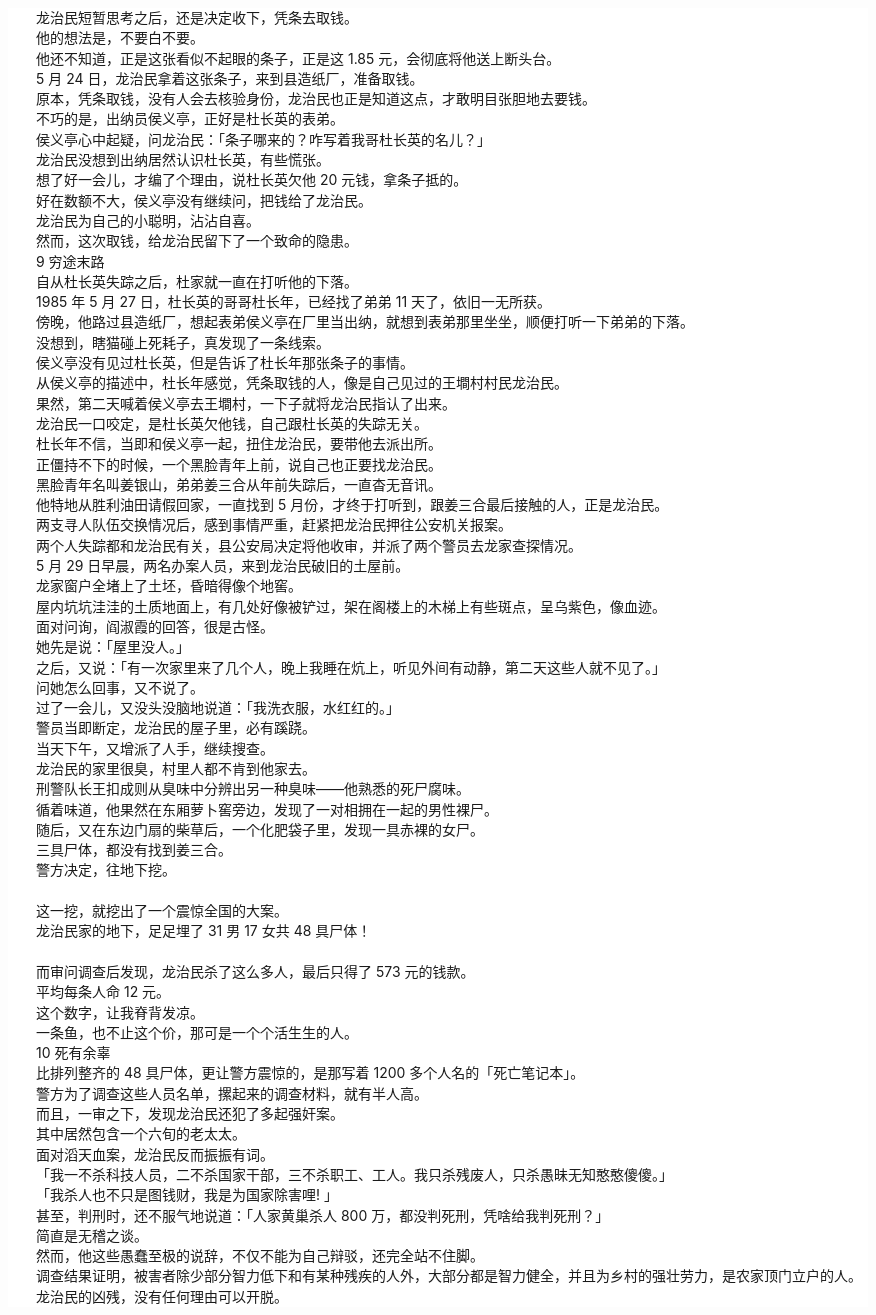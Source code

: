 &emsp;&emsp;龙治民短暂思考之后，还是决定收下，凭条去取钱。  
&emsp;&emsp;他的想法是，不要白不要。  
&emsp;&emsp;他还不知道，正是这张看似不起眼的条子，正是这 1.85 元，会彻底将他送上断头台。  
&emsp;&emsp;5 月 24 日，龙治民拿着这张条子，来到县造纸厂，准备取钱。  
&emsp;&emsp;原本，凭条取钱，没有人会去核验身份，龙治民也正是知道这点，才敢明目张胆地去要钱。  
&emsp;&emsp;不巧的是，出纳员侯义亭，正好是杜长英的表弟。  
&emsp;&emsp;侯义亭心中起疑，问龙治民：「条子哪来的？咋写着我哥杜长英的名儿？」  
&emsp;&emsp;龙治民没想到出纳居然认识杜长英，有些慌张。  
&emsp;&emsp;想了好一会儿，才编了个理由，说杜长英欠他 20 元钱，拿条子抵的。  
&emsp;&emsp;好在数额不大，侯义亭没有继续问，把钱给了龙治民。  
&emsp;&emsp;龙治民为自己的小聪明，沾沾自喜。  
&emsp;&emsp;然而，这次取钱，给龙治民留下了一个致命的隐患。  
&emsp;&emsp;9 穷途末路  
&emsp;&emsp;自从杜长英失踪之后，杜家就一直在打听他的下落。  
&emsp;&emsp;1985 年 5 月 27 日，杜长英的哥哥杜长年，已经找了弟弟 11 天了，依旧一无所获。  
&emsp;&emsp;傍晚，他路过县造纸厂，想起表弟侯义亭在厂里当出纳，就想到表弟那里坐坐，顺便打听一下弟弟的下落。  
&emsp;&emsp;没想到，瞎猫碰上死耗子，真发现了一条线索。  
&emsp;&emsp;侯义亭没有见过杜长英，但是告诉了杜长年那张条子的事情。  
&emsp;&emsp;从侯义亭的描述中，杜长年感觉，凭条取钱的人，像是自己见过的王墹村村民龙治民。  
&emsp;&emsp;果然，第二天喊着侯义亭去王墹村，一下子就将龙治民指认了出来。  
&emsp;&emsp;龙治民一口咬定，是杜长英欠他钱，自己跟杜长英的失踪无关。  
&emsp;&emsp;杜长年不信，当即和侯义亭一起，扭住龙治民，要带他去派出所。  
&emsp;&emsp;正僵持不下的时候，一个黑脸青年上前，说自己也正要找龙治民。  
&emsp;&emsp;黑脸青年名叫姜银山，弟弟姜三合从年前失踪后，一直杳无音讯。  
&emsp;&emsp;他特地从胜利油田请假回家，一直找到 5 月份，才终于打听到，跟姜三合最后接触的人，正是龙治民。  
&emsp;&emsp;两支寻人队伍交换情况后，感到事情严重，赶紧把龙治民押往公安机关报案。  
&emsp;&emsp;两个人失踪都和龙治民有关，县公安局决定将他收审，并派了两个警员去龙家查探情况。  
&emsp;&emsp;5 月 29 日早晨，两名办案人员，来到龙治民破旧的土屋前。  
&emsp;&emsp;龙家窗户全堵上了土坯，昏暗得像个地窖。  
&emsp;&emsp;屋内坑坑洼洼的土质地面上，有几处好像被铲过，架在阁楼上的木梯上有些斑点，呈乌紫色，像血迹。  
&emsp;&emsp;面对问询，阎淑霞的回答，很是古怪。  
&emsp;&emsp;她先是说：「屋里没人。」  
&emsp;&emsp;之后，又说：「有一次家里来了几个人，晚上我睡在炕上，听见外间有动静，第二天这些人就不见了。」  
&emsp;&emsp;问她怎么回事，又不说了。  
&emsp;&emsp;过了一会儿，又没头没脑地说道：「我洗衣服，水红红的。」  
&emsp;&emsp;警员当即断定，龙治民的屋子里，必有蹊跷。  
&emsp;&emsp;当天下午，又增派了人手，继续搜查。  
&emsp;&emsp;龙治民的家里很臭，村里人都不肯到他家去。  
&emsp;&emsp;刑警队长王扣成则从臭味中分辨出另一种臭味——他熟悉的死尸腐味。  
&emsp;&emsp;循着味道，他果然在东厢萝卜窖旁边，发现了一对相拥在一起的男性裸尸。  
&emsp;&emsp;随后，又在东边门扇的柴草后，一个化肥袋子里，发现一具赤裸的女尸。  
&emsp;&emsp;三具尸体，都没有找到姜三合。  
&emsp;&emsp;警方决定，往地下挖。  
&emsp;&emsp;   
&emsp;&emsp;这一挖，就挖出了一个震惊全国的大案。  
&emsp;&emsp;龙治民家的地下，足足埋了 31 男 17 女共 48 具尸体！  
&emsp;&emsp;   
&emsp;&emsp;而审问调查后发现，龙治民杀了这么多人，最后只得了 573 元的钱款。  
&emsp;&emsp;平均每条人命 12 元。  
&emsp;&emsp;这个数字，让我脊背发凉。  
&emsp;&emsp;一条鱼，也不止这个价，那可是一个个活生生的人。  
&emsp;&emsp;10 死有余辜  
&emsp;&emsp;比排列整齐的 48 具尸体，更让警方震惊的，是那写着 1200 多个人名的「死亡笔记本」。  
&emsp;&emsp;警方为了调查这些人员名单，摞起来的调查材料，就有半人高。  
&emsp;&emsp;而且，一审之下，发现龙治民还犯了多起强奸案。  
&emsp;&emsp;其中居然包含一个六旬的老太太。  
&emsp;&emsp;面对滔天血案，龙治民反而振振有词。  
&emsp;&emsp;「我一不杀科技人员，二不杀国家干部，三不杀职工、工人。我只杀残废人，只杀愚昧无知憨憨傻傻。」  
&emsp;&emsp;「我杀人也不只是图钱财，我是为国家除害哩! 」  
&emsp;&emsp;甚至，判刑时，还不服气地说道：「人家黄巢杀人 800 万，都没判死刑，凭啥给我判死刑？」  
&emsp;&emsp;简直是无稽之谈。  
&emsp;&emsp;然而，他这些愚蠢至极的说辞，不仅不能为自己辩驳，还完全站不住脚。  
&emsp;&emsp;调查结果证明，被害者除少部分智力低下和有某种残疾的人外，大部分都是智力健全，并且为乡村的强壮劳力，是农家顶门立户的人。  
&emsp;&emsp;龙治民的凶残，没有任何理由可以开脱。  